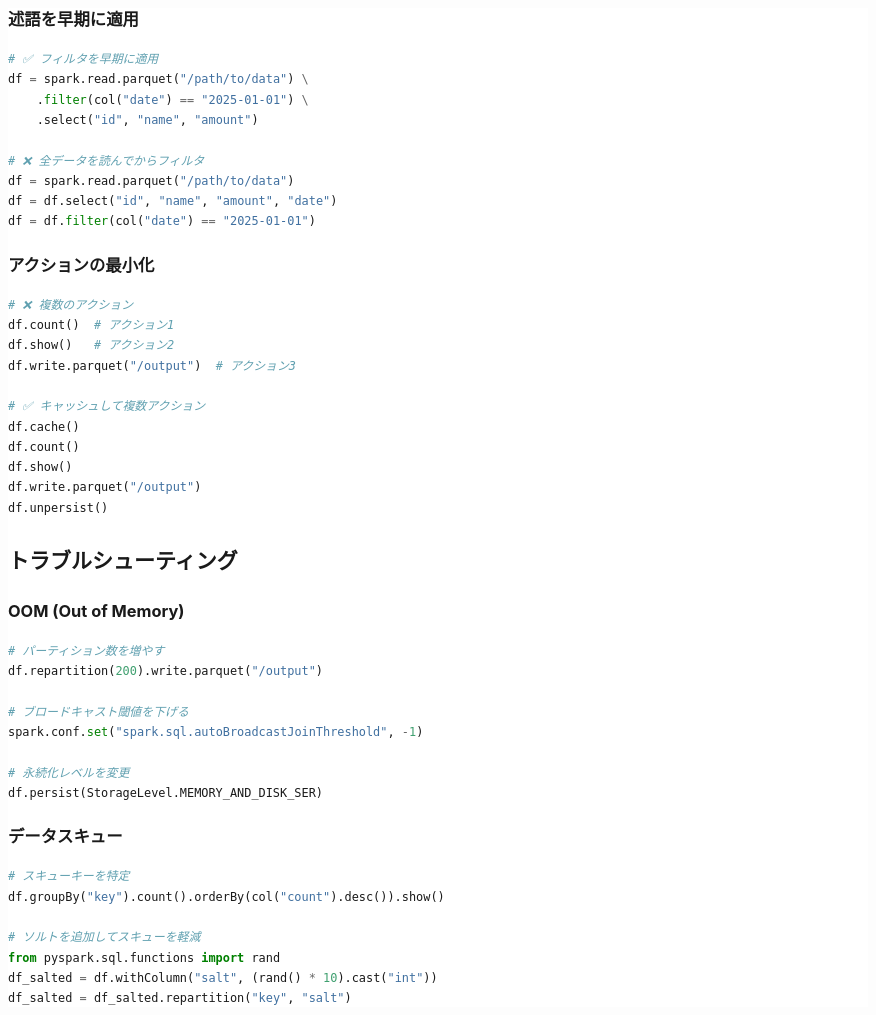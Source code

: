 ### 述語を早期に適用

```python
# ✅ フィルタを早期に適用
df = spark.read.parquet("/path/to/data") \
    .filter(col("date") == "2025-01-01") \
    .select("id", "name", "amount")

# ❌ 全データを読んでからフィルタ
df = spark.read.parquet("/path/to/data")
df = df.select("id", "name", "amount", "date")
df = df.filter(col("date") == "2025-01-01")
```

### アクションの最小化

```python
# ❌ 複数のアクション
df.count()  # アクション1
df.show()   # アクション2
df.write.parquet("/output")  # アクション3

# ✅ キャッシュして複数アクション
df.cache()
df.count()
df.show()
df.write.parquet("/output")
df.unpersist()
```

## トラブルシューティング

### OOM (Out of Memory)

```python
# パーティション数を増やす
df.repartition(200).write.parquet("/output")

# ブロードキャスト閾値を下げる
spark.conf.set("spark.sql.autoBroadcastJoinThreshold", -1)

# 永続化レベルを変更
df.persist(StorageLevel.MEMORY_AND_DISK_SER)
```

### データスキュー

```python
# スキューキーを特定
df.groupBy("key").count().orderBy(col("count").desc()).show()

# ソルトを追加してスキューを軽減
from pyspark.sql.functions import rand
df_salted = df.withColumn("salt", (rand() * 10).cast("int"))
df_salted = df_salted.repartition("key", "salt")
```
